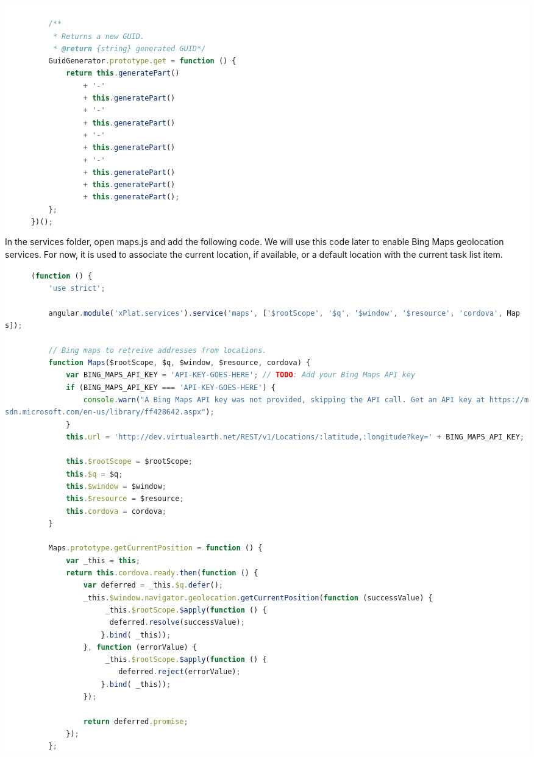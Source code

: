 ```javascript

          /**
           * Returns a new GUID.
           * @return {string} generated GUID*/
          GuidGenerator.prototype.get = function () {
              return this.generatePart()
                  + '-'
                  + this.generatePart()
                  + '-'
                  + this.generatePart()
                  + '-'
                  + this.generatePart()
                  + '-'
                  + this.generatePart()
                  + this.generatePart()
                  + this.generatePart();
          };
      })();
```
In the services folder, open maps.js and add the following code. We will use this code later to enable Bing Maps geolocation services. For now, it is used to associate the current location, if available, or a default location with the current task list item.
```javascript
      (function () {
          'use strict';

          angular.module('xPlat.services').service('maps', ['$rootScope', '$q', '$window', '$resource', 'cordova', Maps]);

          // Bing maps to retreive addresses from locations.
          function Maps($rootScope, $q, $window, $resource, cordova) {
              var BING_MAPS_API_KEY = 'API-KEY-GOES-HERE'; // TODO: Add your Bing Maps API key
              if (BING_MAPS_API_KEY === 'API-KEY-GOES-HERE') {
                  console.warn("A Bing Maps API key was not provided, skipping the API call. Get an API key at https://msdn.microsoft.com/en-us/library/ff428642.aspx");
              }
              this.url = 'http://dev.virtualearth.net/REST/v1/Locations/:latitude,:longitude?key=' + BING_MAPS_API_KEY;

              this.$rootScope = $rootScope;
              this.$q = $q;
              this.$window = $window;
              this.$resource = $resource;
              this.cordova = cordova;
          }

          Maps.prototype.getCurrentPosition = function () {
              var _this = this;
              return this.cordova.ready.then(function () {
                  var deferred = _this.$q.defer();
                  _this.$window.navigator.geolocation.getCurrentPosition(function (successValue) {
                       _this.$rootScope.$apply(function () {
                        deferred.resolve(successValue);
                      }.bind( _this));
                  }, function (errorValue) {
                       _this.$rootScope.$apply(function () {
                          deferred.reject(errorValue);
                      }.bind( _this));
                  });

                  return deferred.promise;
              });
          };
```